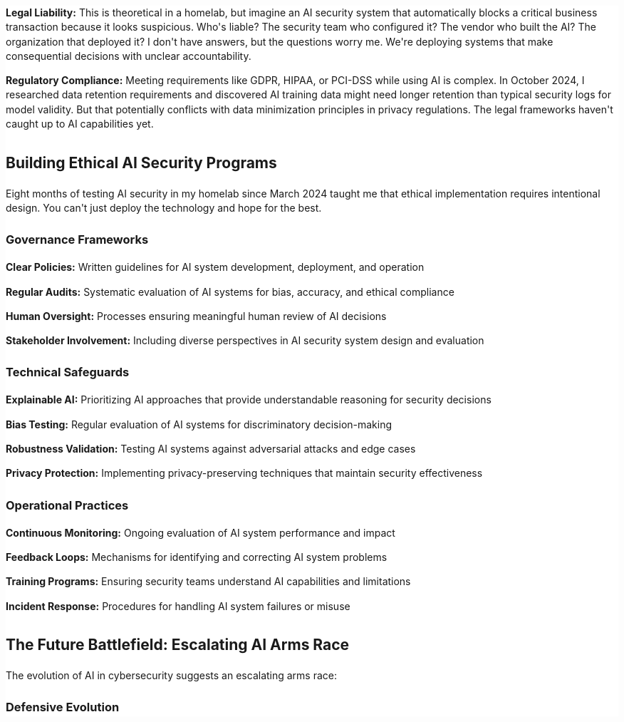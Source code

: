 **Legal Liability:** This is theoretical in a homelab, but imagine an AI security system that automatically blocks a critical business transaction because it looks suspicious. Who's liable? The security team who configured it? The vendor who built the AI? The organization that deployed it? I don't have answers, but the questions worry me. We're deploying systems that make consequential decisions with unclear accountability.

**Regulatory Compliance:** Meeting requirements like GDPR, HIPAA, or PCI-DSS while using AI is complex. In October 2024, I researched data retention requirements and discovered AI training data might need longer retention than typical security logs for model validity. But that potentially conflicts with data minimization principles in privacy regulations. The legal frameworks haven't caught up to AI capabilities yet.

## Building Ethical AI Security Programs

Eight months of testing AI security in my homelab since March 2024 taught me that ethical implementation requires intentional design. You can't just deploy the technology and hope for the best.

### Governance Frameworks

**Clear Policies:** Written guidelines for AI system development, deployment, and operation

**Regular Audits:** Systematic evaluation of AI systems for bias, accuracy, and ethical compliance

**Human Oversight:** Processes ensuring meaningful human review of AI decisions

**Stakeholder Involvement:** Including diverse perspectives in AI security system design and evaluation

### Technical Safeguards

**Explainable AI:** Prioritizing AI approaches that provide understandable reasoning for security decisions

**Bias Testing:** Regular evaluation of AI systems for discriminatory decision-making

**Robustness Validation:** Testing AI systems against adversarial attacks and edge cases

**Privacy Protection:** Implementing privacy-preserving techniques that maintain security effectiveness

### Operational Practices

**Continuous Monitoring:** Ongoing evaluation of AI system performance and impact

**Feedback Loops:** Mechanisms for identifying and correcting AI system problems

**Training Programs:** Ensuring security teams understand AI capabilities and limitations

**Incident Response:** Procedures for handling AI system failures or misuse

## The Future Battlefield: Escalating AI Arms Race

The evolution of AI in cybersecurity suggests an escalating arms race:

### Defensive Evolution
